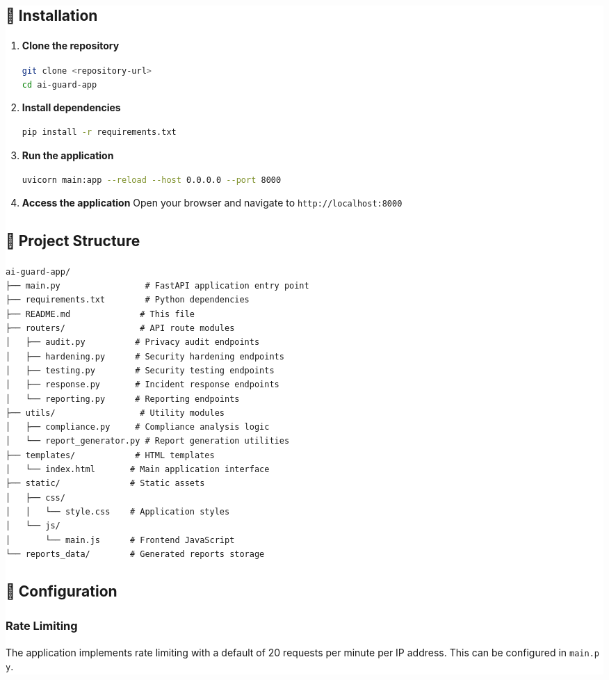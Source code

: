 ## 🚀 Installation

1. **Clone the repository**
   ```bash
   git clone <repository-url>
   cd ai-guard-app
   ```

2. **Install dependencies**
   ```bash
   pip install -r requirements.txt
   ```

3. **Run the application**
   ```bash
   uvicorn main:app --reload --host 0.0.0.0 --port 8000
   ```

4. **Access the application**
   Open your browser and navigate to `http://localhost:8000`

## 📁 Project Structure

```
ai-guard-app/
├── main.py                 # FastAPI application entry point
├── requirements.txt        # Python dependencies
├── README.md              # This file
├── routers/               # API route modules
│   ├── audit.py          # Privacy audit endpoints
│   ├── hardening.py      # Security hardening endpoints
│   ├── testing.py        # Security testing endpoints
│   ├── response.py       # Incident response endpoints
│   └── reporting.py      # Reporting endpoints
├── utils/                 # Utility modules
│   ├── compliance.py     # Compliance analysis logic
│   └── report_generator.py # Report generation utilities
├── templates/            # HTML templates
│   └── index.html       # Main application interface
├── static/              # Static assets
│   ├── css/
│   │   └── style.css    # Application styles
│   └── js/
│       └── main.js      # Frontend JavaScript
└── reports_data/        # Generated reports storage
```

## 🔧 Configuration

### Rate Limiting
The application implements rate limiting with a default of 20 requests per minute per IP address. This can be configured in `main.py`.
